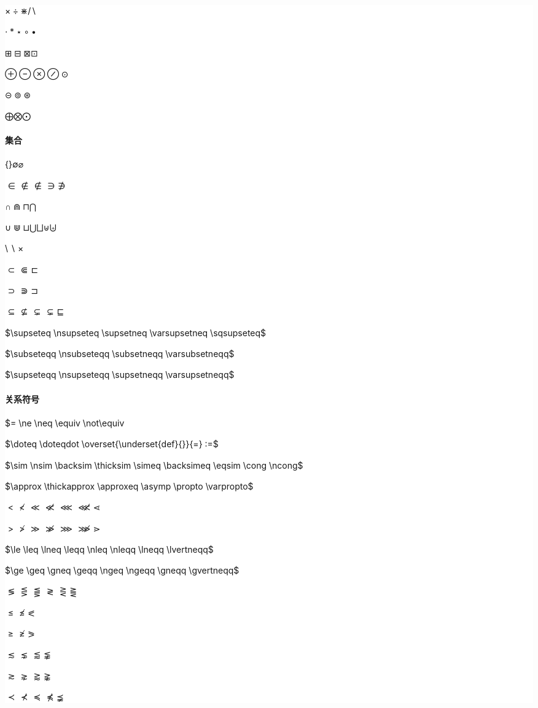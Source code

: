 $\times \div \divideontimes / \backslash$

$\cdot * \star \circ \bullet$

$\boxplus \boxminus \boxtimes \boxdot$

$\oplus \ominus \otimes \oslash \odot$

$\circleddash \circledcirc \circledast$

$\bigoplus \bigotimes \bigodot$

#### 集合
$\{ \} \emptyset \varnothing$

$\in \notin \not\in \ni \not\ni$

$\cap \Cap \sqcap \bigcap$

$\cup \Cup \sqcup \bigcup \bigsqcup \uplus \biguplus$

$\setminus \smallsetminus \times$

$\subset \Subset \sqsubset$

$\supset \Supset \sqsupset$

$\subseteq \nsubseteq \subsetneq \varsubsetneq \sqsubseteq$

$\supseteq \nsupseteq \supsetneq \varsupsetneq \sqsupseteq$

$\subseteqq \nsubseteqq \subsetneqq \varsubsetneqq$

$\supseteqq \nsupseteqq \supsetneqq \varsupsetneqq$

#### 关系符号
$= \ne \neq \equiv \not\equiv

$\doteq \doteqdot \overset{\underset{def}{}}{=} :=$

$\sim \nsim \backsim \thicksim \simeq \backsimeq \eqsim \cong \ncong$

$\approx \thickapprox \approxeq \asymp \propto \varpropto$

$< \nless \ll \not\ll \lll \not\lll \lessdot$

$> \ngtr \gg \not\gg \ggg \not\ggg \gtrdot$

$\le \leq \lneq \leqq \nleq \nleqq \lneqq \lvertneqq$

$\ge \geq \gneq \geqq \ngeq \ngeqq \gneqq \gvertneqq$

$\lessgtr \lesseqgtr \lesseqqgtr \gtrless \gtreqless \gtreqqless$

$\leqslant \nleqslant \eqslantless$

$\geqslant \ngeqslant \eqslantgtr$

$\lesssim \lnsim \lessapprox \lnapprox$

$\gtrsim \gnsim \gtrapprox \gnapprox$

$\prec \nprec \preceq \npreceq \precneqq$
